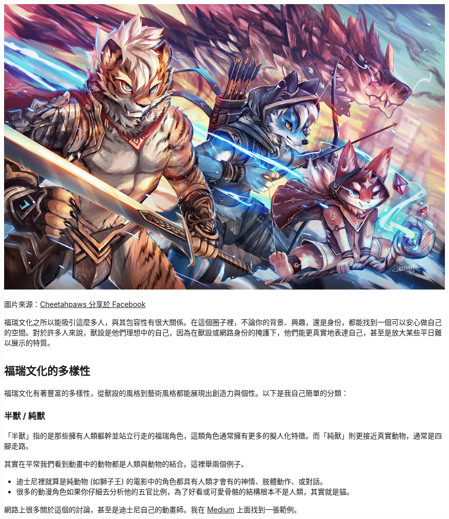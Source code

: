 ![Cheetahpaws 為 Infurnity2024 繪製的圖](Cheetahpaws.webp)

圖片來源：[Cheetahpaws 分享於 Facebook](https://www.facebook.com/photo?fbid=1260602801837889)

福瑞文化之所以能吸引這麼多人，與其包容性有很大關係。在這個圈子裡，不論你的背景、興趣，還是身份，都能找到一個可以安心做自己的空間。對於許多人來說，獸設是他們理想中的自己，因為在獸設或網路身份的掩護下，他們能更真實地表達自己，甚至是放大某些平日難以展示的特質。

## 福瑞文化的多樣性

福瑞文化有著豐富的多樣性，從獸設的風格到藝術風格都能展現出創造力與個性。以下是我自己簡單的分類：

### 半獸 / 純獸

「半獸」指的是那些擁有人類軀幹並站立行走的福瑞角色，這類角色通常擁有更多的擬人化特徵。而「純獸」則更接近真實動物，通常是四腳走路。

其實在平常我們看到動畫中的動物都是人類與動物的結合。這裡舉兩個例子。

- 迪士尼裡就算是純動物 (如獅子王) 的電影中的角色都具有人類才會有的神情、肢體動作、或對話。
- 很多的動漫角色如果你仔細去分析他的五官比例，為了好看或可愛骨骼的結構根本不是人類，其實就是貓。

網路上很多關於這個的討論，甚至是迪士尼自己的動畫師。我在 [Medium](https://medium.com/@tasospapalias/anime-faces-japanese-not-japanese-or-secretly-feline-2b8dd497cf4f) 上面找到一張範例。
